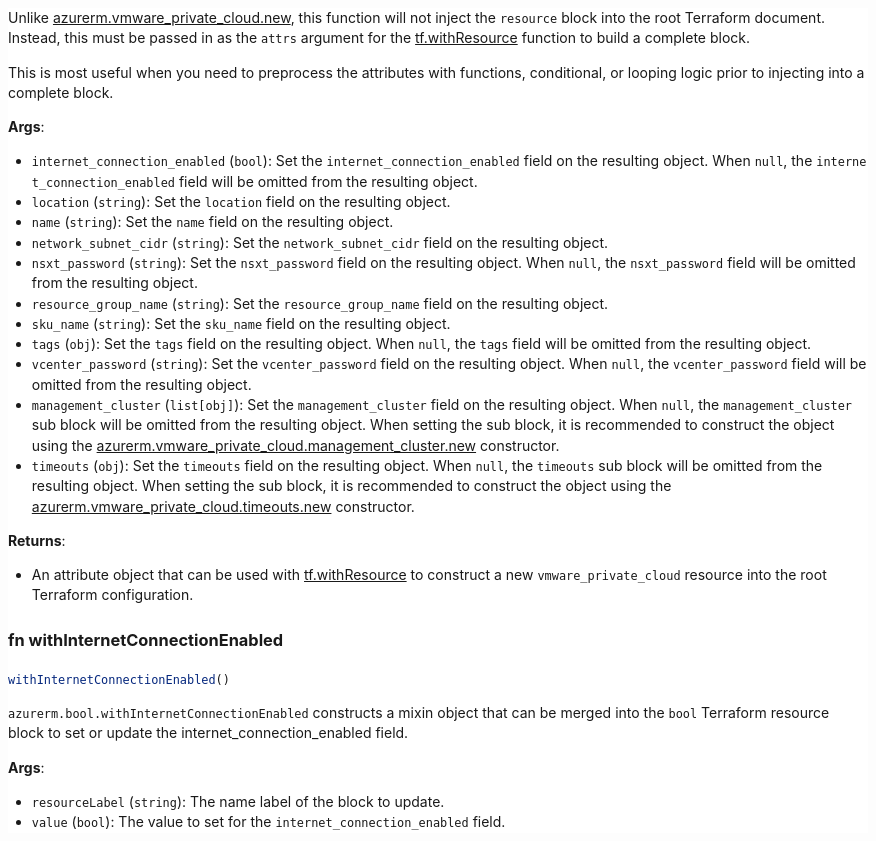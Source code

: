Unlike [azurerm.vmware_private_cloud.new](#fn-new), this function will not inject the `resource`
block into the root Terraform document. Instead, this must be passed in as the `attrs` argument for the
[tf.withResource](https://github.com/tf-libsonnet/core/tree/main/docs#fn-withresource) function to build a complete block.

This is most useful when you need to preprocess the attributes with functions, conditional, or looping logic prior to
injecting into a complete block.

**Args**:
  - `internet_connection_enabled` (`bool`): Set the `internet_connection_enabled` field on the resulting object. When `null`, the `internet_connection_enabled` field will be omitted from the resulting object.
  - `location` (`string`): Set the `location` field on the resulting object.
  - `name` (`string`): Set the `name` field on the resulting object.
  - `network_subnet_cidr` (`string`): Set the `network_subnet_cidr` field on the resulting object.
  - `nsxt_password` (`string`): Set the `nsxt_password` field on the resulting object. When `null`, the `nsxt_password` field will be omitted from the resulting object.
  - `resource_group_name` (`string`): Set the `resource_group_name` field on the resulting object.
  - `sku_name` (`string`): Set the `sku_name` field on the resulting object.
  - `tags` (`obj`): Set the `tags` field on the resulting object. When `null`, the `tags` field will be omitted from the resulting object.
  - `vcenter_password` (`string`): Set the `vcenter_password` field on the resulting object. When `null`, the `vcenter_password` field will be omitted from the resulting object.
  - `management_cluster` (`list[obj]`): Set the `management_cluster` field on the resulting object. When `null`, the `management_cluster` sub block will be omitted from the resulting object. When setting the sub block, it is recommended to construct the object using the [azurerm.vmware_private_cloud.management_cluster.new](#fn-management_clusternew) constructor.
  - `timeouts` (`obj`): Set the `timeouts` field on the resulting object. When `null`, the `timeouts` sub block will be omitted from the resulting object. When setting the sub block, it is recommended to construct the object using the [azurerm.vmware_private_cloud.timeouts.new](#fn-timeoutsnew) constructor.

**Returns**:
  - An attribute object that can be used with [tf.withResource](https://github.com/tf-libsonnet/core/tree/main/docs#fn-withresource) to construct a new `vmware_private_cloud` resource into the root Terraform configuration.


### fn withInternetConnectionEnabled

```ts
withInternetConnectionEnabled()
```

`azurerm.bool.withInternetConnectionEnabled` constructs a mixin object that can be merged into the `bool`
Terraform resource block to set or update the internet_connection_enabled field.



**Args**:
  - `resourceLabel` (`string`): The name label of the block to update.
  - `value` (`bool`): The value to set for the `internet_connection_enabled` field.
